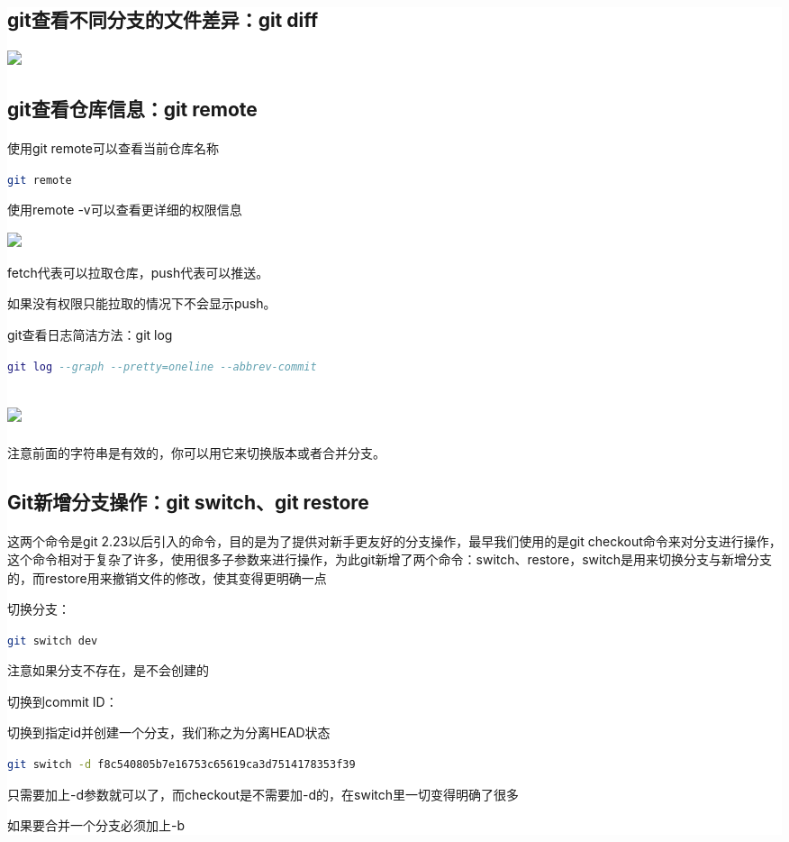 ## git查看不同分支的文件差异：git diff

![](https://img-blog.csdnimg.cn/20210101213745449.png)

## git查看仓库信息：git remote

使用git remote可以查看当前仓库名称

```bash
git remote
```

使用remote -v可以查看更详细的权限信息

![](https://img-blog.csdnimg.cn/20210101214252440.png)

fetch代表可以拉取仓库，push代表可以推送。

如果没有权限只能拉取的情况下不会显示push。

git查看日志简洁方法：git log

```lua
git log --graph --pretty=oneline --abbrev-commit
```

## ![](https://img-blog.csdnimg.cn/20210101214549161.png?x-oss-process=image/watermark,type_ZmFuZ3poZW5naGVpdGk,shadow_10,text_aHR0cHM6Ly9ibG9nLmNzZG4ubmV0L2JqYnpfY3h5,size_16,color_FFFFFF,t_70)

注意前面的字符串是有效的，你可以用它来切换版本或者合并分支。

## Git新增分支操作：git switch、git restore

这两个命令是git 2.23以后引入的命令，目的是为了提供对新手更友好的分支操作，最早我们使用的是git checkout命令来对分支进行操作，这个命令相对于复杂了许多，使用很多子参数来进行操作，为此git新增了两个命令：switch、restore，switch是用来切换分支与新增分支的，而restore用来撤销文件的修改，使其变得更明确一点

切换分支：

```bash
git switch dev
```

注意如果分支不存在，是不会创建的

切换到commit ID：

切换到指定id并创建一个分支，我们称之为分离HEAD状态

```bash
git switch -d f8c540805b7e16753c65619ca3d7514178353f39
```

只需要加上-d参数就可以了，而checkout是不需要加-d的，在switch里一切变得明确了很多

如果要合并一个分支必须加上-b
